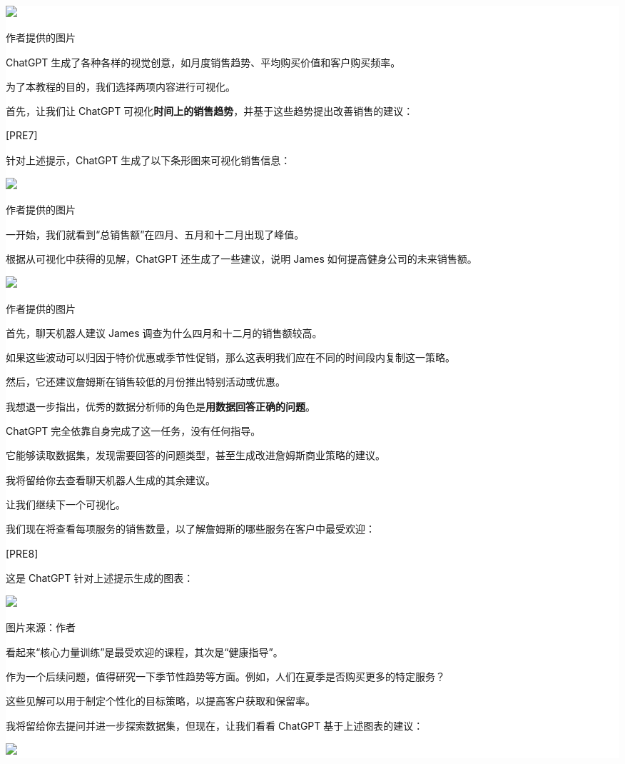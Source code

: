 ![](../Images/d6e3aab7e85274c26f1d430ca1edce33.png)

作者提供的图片

ChatGPT 生成了各种各样的视觉创意，如月度销售趋势、平均购买价值和客户购买频率。

为了本教程的目的，我们选择两项内容进行可视化。

首先，让我们让 ChatGPT 可视化**时间上的销售趋势**，并基于这些趋势提出改善销售的建议：

[PRE7]

针对上述提示，ChatGPT 生成了以下条形图来可视化销售信息：

![](../Images/e2f201c22a3419043b586f59d056c3ae.png)

作者提供的图片

一开始，我们就看到“总销售额”在四月、五月和十二月出现了峰值。

根据从可视化中获得的见解，ChatGPT 还生成了一些建议，说明 James 如何提高健身公司的未来销售额。

![](../Images/3b029917989f262cf7432fcf700c2b4d.png)

作者提供的图片

首先，聊天机器人建议 James 调查为什么四月和十二月的销售额较高。

如果这些波动可以归因于特价优惠或季节性促销，那么这表明我们应在不同的时间段内复制这一策略。

然后，它还建议詹姆斯在销售较低的月份推出特别活动或优惠。

我想退一步指出，优秀的数据分析师的角色是**用数据回答正确的问题**。

ChatGPT 完全依靠自身完成了这一任务，没有任何指导。

它能够读取数据集，发现需要回答的问题类型，甚至生成改进詹姆斯商业策略的建议。

我将留给你去查看聊天机器人生成的其余建议。

让我们继续下一个可视化。

我们现在将查看每项服务的销售数量，以了解詹姆斯的哪些服务在客户中最受欢迎：

[PRE8]

这是 ChatGPT 针对上述提示生成的图表：

![](../Images/610f2ac8dae33b56bb4fafd84327e76b.png)

图片来源：作者

看起来“核心力量训练”是最受欢迎的课程，其次是“健康指导”。

作为一个后续问题，值得研究一下季节性趋势等方面。例如，人们在夏季是否购买更多的特定服务？

这些见解可以用于制定个性化的目标策略，以提高客户获取和保留率。

我将留给你去提问并进一步探索数据集，但现在，让我们看看 ChatGPT 基于上述图表的建议：

![](../Images/c765faa19f39eec976c77ba68a2a813f.png)
